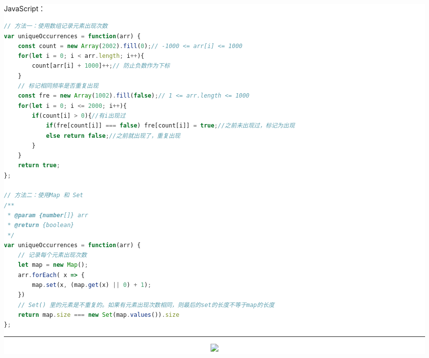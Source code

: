 JavaScript：
``` javascript
// 方法一：使用数组记录元素出现次数
var uniqueOccurrences = function(arr) {
    const count = new Array(2002).fill(0);// -1000 <= arr[i] <= 1000
    for(let i = 0; i < arr.length; i++){
        count[arr[i] + 1000]++;// 防止负数作为下标
    }
    // 标记相同频率是否重复出现
    const fre = new Array(1002).fill(false);// 1 <= arr.length <= 1000
    for(let i = 0; i <= 2000; i++){
        if(count[i] > 0){//有i出现过
            if(fre[count[i]] === false) fre[count[i]] = true;//之前未出现过，标记为出现
            else return false;//之前就出现了，重复出现
        }
    }
    return true;
};

// 方法二：使用Map 和 Set
/**
 * @param {number[]} arr
 * @return {boolean}
 */
var uniqueOccurrences = function(arr) {
    // 记录每个元素出现次数
    let map = new Map();
    arr.forEach( x => {
        map.set(x, (map.get(x) || 0) + 1); 
    })
    // Set() 里的元素是不重复的。如果有元素出现次数相同，则最后的set的长度不等于map的长度
    return map.size === new Set(map.values()).size
};
```

-----------------------
<div align="center"><img src=https://code-thinking.cdn.bcebos.com/pics/01二维码一.jpg width=500> </img></div>
